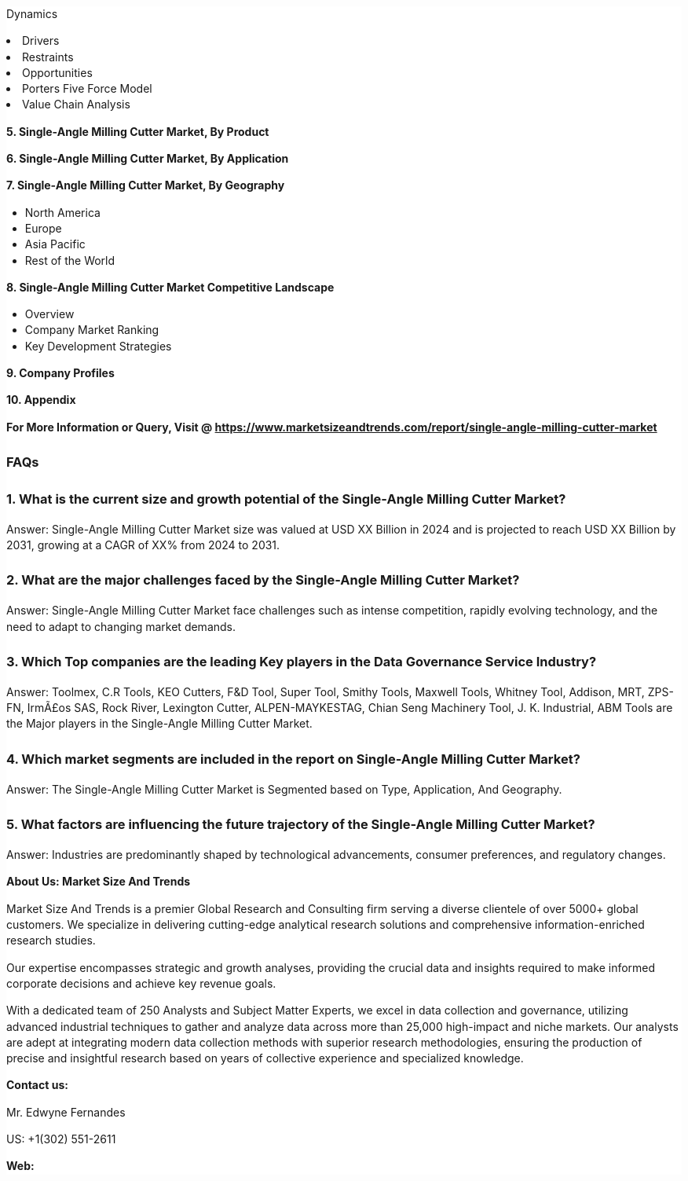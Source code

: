 Dynamics</span></li><li><span class="">Drivers</span></li><li><span class="">Restraints</span></li><li><span class="">Opportunities</span></li><li><span class="">Porters Five Force Model</span></li><li><span class="">Value Chain Analysis</span></li></ul></div><div class="" data-test-id=""><p><strong><span class="">5. Single-Angle Milling Cutter Market, By Product</span></strong></p></div><div class="" data-test-id=""><p><strong><span class="">6. Single-Angle Milling Cutter Market, By Application</span></strong></p></div><div class="" data-test-id=""><p><strong><span class="">7. Single-Angle Milling Cutter Market, By Geography</span></strong></p></div><div class="" data-test-id=""><ul><li><span class="">North America</span></li><li><span class="">Europe</span></li><li><span class="">Asia Pacific</span></li><li><span class="">Rest of the World</span></li></ul></div><div class="" data-test-id=""><p><strong><span class="">8. Single-Angle Milling Cutter Market Competitive Landscape</span></strong></p></div><div class="" data-test-id=""><ul><li><span class="">Overview</span></li><li><span class="">Company Market Ranking</span></li><li><span class="">Key Development Strategies</span></li></ul></div><div class="" data-test-id=""><p><strong><span class="">9. Company Profiles</span></strong></p></div><div class="" data-test-id=""><p><strong><span class="">10. Appendix</span></strong></p></div><div class="" data-test-id=""><p><strong><span class="">For More Information or Query, Visit @ <a href="https://www.marketsizeandtrends.com/report/single-angle-milling-cutter-market" target="_blank">https://www.marketsizeandtrends.com/report/single-angle-milling-cutter-market</a></span></strong></p></div><div class="" data-test-id=""><div class="article-main__content" data-test-id="publishing-text-block"><h3><strong><span class="">FAQs</span></strong></h3></div><div class="article-main__content" data-test-id="publishing-text-block"><h3><span class="">1. What is the current size and growth potential of the Single-Angle Milling Cutter Market?</span></h3></div><div class="article-main__content" data-test-id="publishing-text-block"><p><span class="font-[700]">Answer</span><span class="">: Single-Angle Milling Cutter Market size was valued at USD XX Billion in 2024 and is projected to reach USD XX Billion by 2031, growing at a CAGR of XX% from 2024 to 2031.</span></p></div><div class="article-main__content" data-test-id="publishing-text-block"><h3><span class="">2. What are the major challenges faced by the Single-Angle Milling Cutter Market?</span></h3></div><div class="article-main__content" data-test-id="publishing-text-block"><p><span class="font-[700]">Answer</span><span class="">: Single-Angle Milling Cutter Market face challenges such as intense competition, rapidly evolving technology, and the need to adapt to changing market demands.</span></p></div><div class="article-main__content" data-test-id="publishing-text-block"><h3><span class="">3. Which Top companies are the leading Key players in the Data Governance Service Industry?</span></h3></div><div class="article-main__content" data-test-id="publishing-text-block"><p><span class="font-[700]">Answer</span><span class="">: Toolmex, C.R Tools, KEO Cutters, F&D Tool, Super Tool, Smithy Tools, Maxwell Tools, Whitney Tool, Addison, MRT, ZPS-FN, IrmÃ£os SAS, Rock River, Lexington Cutter, ALPEN-MAYKESTAG, Chian Seng Machinery Tool, J. K. Industrial, ABM Tools are the Major players in the Single-Angle Milling Cutter Market.</span></p></div><div class="article-main__content" data-test-id="publishing-text-block"><h3><span class="">4. Which market segments are included in the report on Single-Angle Milling Cutter Market?</span></h3></div><div class="article-main__content" data-test-id="publishing-text-block"><p><span class="font-[700]">Answer</span><span class="">: The Single-Angle Milling Cutter Market is Segmented based on Type, Application, And Geography.</span></p></div><div class="article-main__content" data-test-id="publishing-text-block"><h3><span class="">5. What factors are influencing the future trajectory of the Single-Angle Milling Cutter Market?</span></h3></div><div class="article-main__content" data-test-id="publishing-text-block"><p><span class="font-[700]">Answer:</span><span class="">&nbsp;Industries are predominantly shaped by technological advancements, consumer preferences, and regulatory changes.</span></p></div><p><strong><span class="">About Us: Market Size And Trends</span></strong></p></div><div class="" data-test-id=""><p><span class="">Market Size And Trends is a premier Global Research and Consulting firm serving a diverse clientele of over 5000+ global customers. We specialize in delivering cutting-edge analytical research solutions and comprehensive information-enriched research studies.</span></p></div><div class="" data-test-id=""><p><span class="">Our expertise encompasses strategic and growth analyses, providing the crucial data and insights required to make informed corporate decisions and achieve key revenue goals.</span></p></div><div class="" data-test-id=""><p><span class="">With a dedicated team of 250 Analysts and Subject Matter Experts, we excel in data collection and governance, utilizing advanced industrial techniques to gather and analyze data across more than 25,000 high-impact and niche markets. Our analysts are adept at integrating modern data collection methods with superior research methodologies, ensuring the production of precise and insightful research based on years of collective experience and specialized knowledge.</span></p></div><div class="" data-test-id=""><p><strong><span class="">Contact us:</span></strong></p></div><div class="" data-test-id=""><p><span class="">Mr. Edwyne Fernandes</span></p></div><div class="" data-test-id=""><p><span class="">US: +1(302) 551-2611<br /></span></p><p><span class=""><strong>Web:</strong>